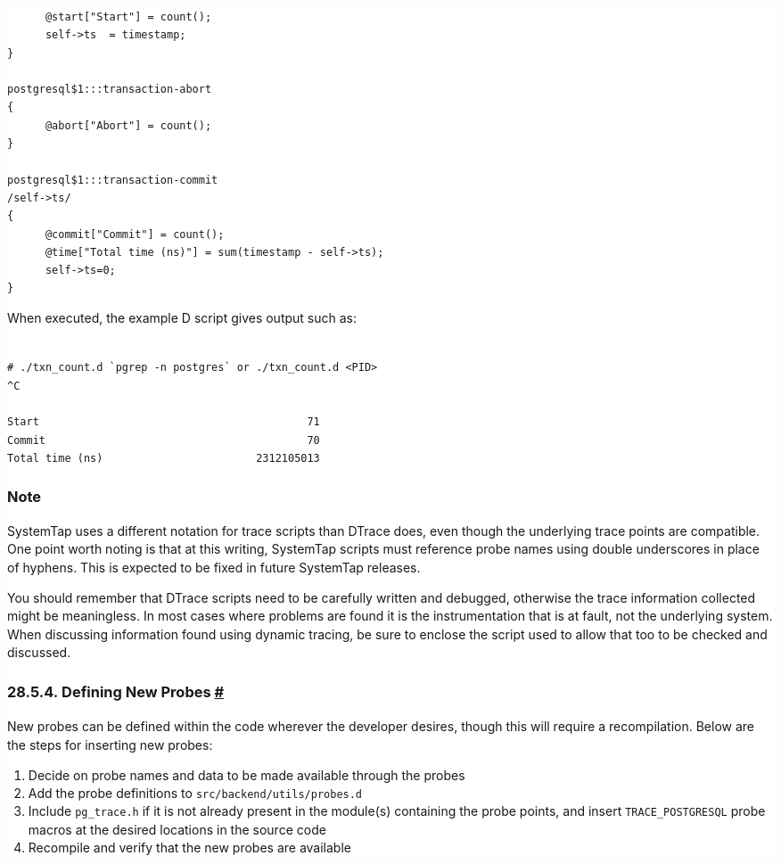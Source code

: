 ```
      @start["Start"] = count();
      self->ts  = timestamp;
}

postgresql$1:::transaction-abort
{
      @abort["Abort"] = count();
}

postgresql$1:::transaction-commit
/self->ts/
{
      @commit["Commit"] = count();
      @time["Total time (ns)"] = sum(timestamp - self->ts);
      self->ts=0;
}
```

When executed, the example D script gives output such as:

```

# ./txn_count.d `pgrep -n postgres` or ./txn_count.d <PID>
^C

Start                                          71
Commit                                         70
Total time (ns)                        2312105013
```

### Note

SystemTap uses a different notation for trace scripts than DTrace does, even though the underlying trace points are compatible. One point worth noting is that at this writing, SystemTap scripts must reference probe names using double underscores in place of hyphens. This is expected to be fixed in future SystemTap releases.

You should remember that DTrace scripts need to be carefully written and debugged, otherwise the trace information collected might be meaningless. In most cases where problems are found it is the instrumentation that is at fault, not the underlying system. When discussing information found using dynamic tracing, be sure to enclose the script used to allow that too to be checked and discussed.

### 28.5.4. Defining New Probes [#](#DEFINING-TRACE-POINTS)

New probes can be defined within the code wherever the developer desires, though this will require a recompilation. Below are the steps for inserting new probes:

1. Decide on probe names and data to be made available through the probes
2. Add the probe definitions to `src/backend/utils/probes.d`
3. Include `pg_trace.h` if it is not already present in the module(s) containing the probe points, and insert `TRACE_POSTGRESQL` probe macros at the desired locations in the source code
4. Recompile and verify that the new probes are available
